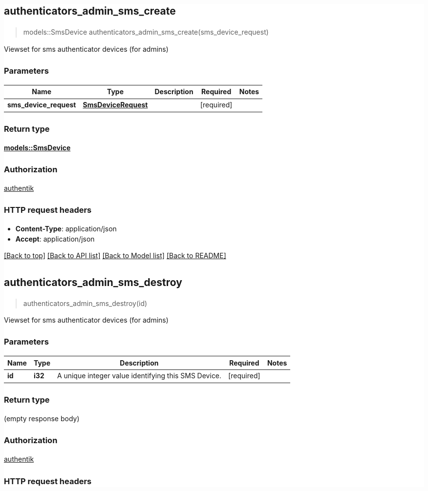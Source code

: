 ## authenticators_admin_sms_create

> models::SmsDevice authenticators_admin_sms_create(sms_device_request)


Viewset for sms authenticator devices (for admins)

### Parameters


Name | Type | Description  | Required | Notes
------------- | ------------- | ------------- | ------------- | -------------
**sms_device_request** | [**SmsDeviceRequest**](SmsDeviceRequest.md) |  | [required] |

### Return type

[**models::SmsDevice**](SMSDevice.md)

### Authorization

[authentik](../README.md#authentik)

### HTTP request headers

- **Content-Type**: application/json
- **Accept**: application/json

[[Back to top]](#) [[Back to API list]](../README.md#documentation-for-api-endpoints) [[Back to Model list]](../README.md#documentation-for-models) [[Back to README]](../README.md)


## authenticators_admin_sms_destroy

> authenticators_admin_sms_destroy(id)


Viewset for sms authenticator devices (for admins)

### Parameters


Name | Type | Description  | Required | Notes
------------- | ------------- | ------------- | ------------- | -------------
**id** | **i32** | A unique integer value identifying this SMS Device. | [required] |

### Return type

 (empty response body)

### Authorization

[authentik](../README.md#authentik)

### HTTP request headers
